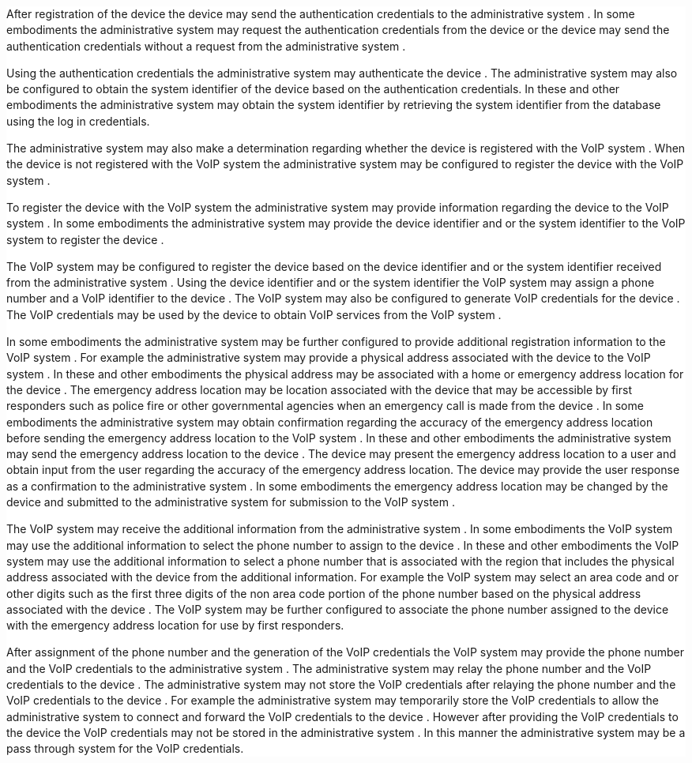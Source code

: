 After registration of the device the device may send the authentication credentials to the administrative system . In some embodiments the administrative system may request the authentication credentials from the device or the device may send the authentication credentials without a request from the administrative system .

Using the authentication credentials the administrative system may authenticate the device . The administrative system may also be configured to obtain the system identifier of the device based on the authentication credentials. In these and other embodiments the administrative system may obtain the system identifier by retrieving the system identifier from the database using the log in credentials.

The administrative system may also make a determination regarding whether the device is registered with the VoIP system . When the device is not registered with the VoIP system the administrative system may be configured to register the device with the VoIP system .

To register the device with the VoIP system the administrative system may provide information regarding the device to the VoIP system . In some embodiments the administrative system may provide the device identifier and or the system identifier to the VoIP system to register the device .

The VoIP system may be configured to register the device based on the device identifier and or the system identifier received from the administrative system . Using the device identifier and or the system identifier the VoIP system may assign a phone number and a VoIP identifier to the device . The VoIP system may also be configured to generate VoIP credentials for the device . The VoIP credentials may be used by the device to obtain VoIP services from the VoIP system .

In some embodiments the administrative system may be further configured to provide additional registration information to the VoIP system . For example the administrative system may provide a physical address associated with the device to the VoIP system . In these and other embodiments the physical address may be associated with a home or emergency address location for the device . The emergency address location may be location associated with the device that may be accessible by first responders such as police fire or other governmental agencies when an emergency call is made from the device . In some embodiments the administrative system may obtain confirmation regarding the accuracy of the emergency address location before sending the emergency address location to the VoIP system . In these and other embodiments the administrative system may send the emergency address location to the device . The device may present the emergency address location to a user and obtain input from the user regarding the accuracy of the emergency address location. The device may provide the user response as a confirmation to the administrative system . In some embodiments the emergency address location may be changed by the device and submitted to the administrative system for submission to the VoIP system .

The VoIP system may receive the additional information from the administrative system . In some embodiments the VoIP system may use the additional information to select the phone number to assign to the device . In these and other embodiments the VoIP system may use the additional information to select a phone number that is associated with the region that includes the physical address associated with the device from the additional information. For example the VoIP system may select an area code and or other digits such as the first three digits of the non area code portion of the phone number based on the physical address associated with the device . The VoIP system may be further configured to associate the phone number assigned to the device with the emergency address location for use by first responders.

After assignment of the phone number and the generation of the VoIP credentials the VoIP system may provide the phone number and the VoIP credentials to the administrative system . The administrative system may relay the phone number and the VoIP credentials to the device . The administrative system may not store the VoIP credentials after relaying the phone number and the VoIP credentials to the device . For example the administrative system may temporarily store the VoIP credentials to allow the administrative system to connect and forward the VoIP credentials to the device . However after providing the VoIP credentials to the device the VoIP credentials may not be stored in the administrative system . In this manner the administrative system may be a pass through system for the VoIP credentials.
